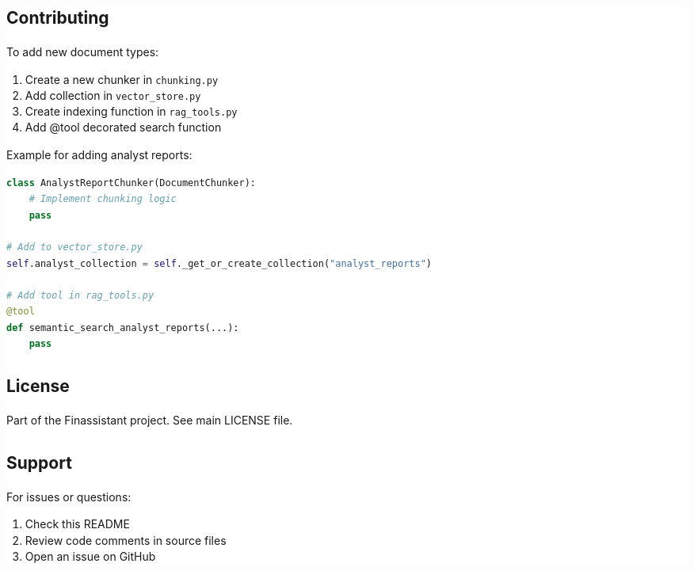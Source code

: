 ## Contributing

To add new document types:

1. Create a new chunker in `chunking.py`
2. Add collection in `vector_store.py`
3. Create indexing function in `rag_tools.py`
4. Add @tool decorated search function

Example for adding analyst reports:
```python
class AnalystReportChunker(DocumentChunker):
    # Implement chunking logic
    pass

# Add to vector_store.py
self.analyst_collection = self._get_or_create_collection("analyst_reports")

# Add tool in rag_tools.py
@tool
def semantic_search_analyst_reports(...):
    pass
```

## License

Part of the Finassistant project. See main LICENSE file.

## Support

For issues or questions:
1. Check this README
2. Review code comments in source files
3. Open an issue on GitHub
